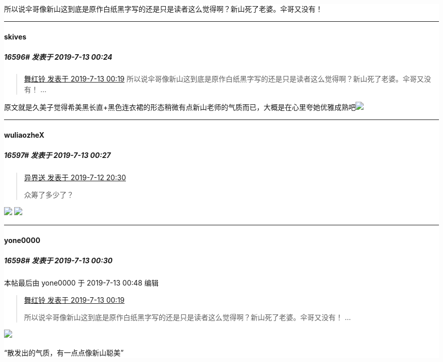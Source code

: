 所以说伞哥像新山这到底是原作白纸黑字写的还是只是读者这么觉得啊？新山死了老婆。伞哥又没有！







-----

####  skives  
##### 16596#       发表于 2019-7-13 00:24



<blockquote><a href="httphttps://bbs.saraba1st.com/2b/forum.php?mod=redirect&amp;goto=findpost&amp;pid=44494212&amp;ptid=1336553" target="_blank">舞红铃 发表于 2019-7-13 00:19</a>
所以说伞哥像新山这到底是原作白纸黑字写的还是只是读者这么觉得啊？新山死了老婆。伞哥又没有！ ...</blockquote>
原文就是久美子觉得希美黑长直+黑色连衣裙的形态稍微有点新山老师的气质而已，大概是在心里夸她优雅成熟吧<img src="https://static.saraba1st.com/image/smiley/face2017/068.png" referrerpolicy="no-referrer">







-----

####  wuliaozheX  
##### 16597#       发表于 2019-7-13 00:27



<blockquote><a href="httphttps://bbs.saraba1st.com/2b/forum.php?mod=redirect&amp;goto=findpost&amp;pid=44491543&amp;ptid=1336553" target="_blank">异界送 发表于 2019-7-12 20:30</a>

众筹了多少了？</blockquote>
<img src="https://i.loli.net/2019/07/13/5d28b4f65f5fc37011.png" referrerpolicy="no-referrer">
<img src="https://static.saraba1st.com/image/smiley/face2017/001.png" referrerpolicy="no-referrer">







-----

####  yone0000  
##### 16598#       发表于 2019-7-13 00:30



 本帖最后由 yone0000 于 2019-7-13 00:48 编辑 
<blockquote><a href="httphttps://bbs.saraba1st.com/2b/forum.php?mod=redirect&amp;goto=findpost&amp;pid=44494212&amp;ptid=1336553" target="_blank">舞红铃 发表于 2019-7-13 00:19</a>

所以说伞哥像新山这到底是原作白纸黑字写的还是只是读者这么觉得啊？新山死了老婆。伞哥又没有！ ...</blockquote>
<img src="http://wx3.sinaimg.cn/large/9a5823e8gy1g4xit8neryj209h0oj48p.jpg" referrerpolicy="no-referrer">


“散发出的气质，有一点点像新山聪美”
